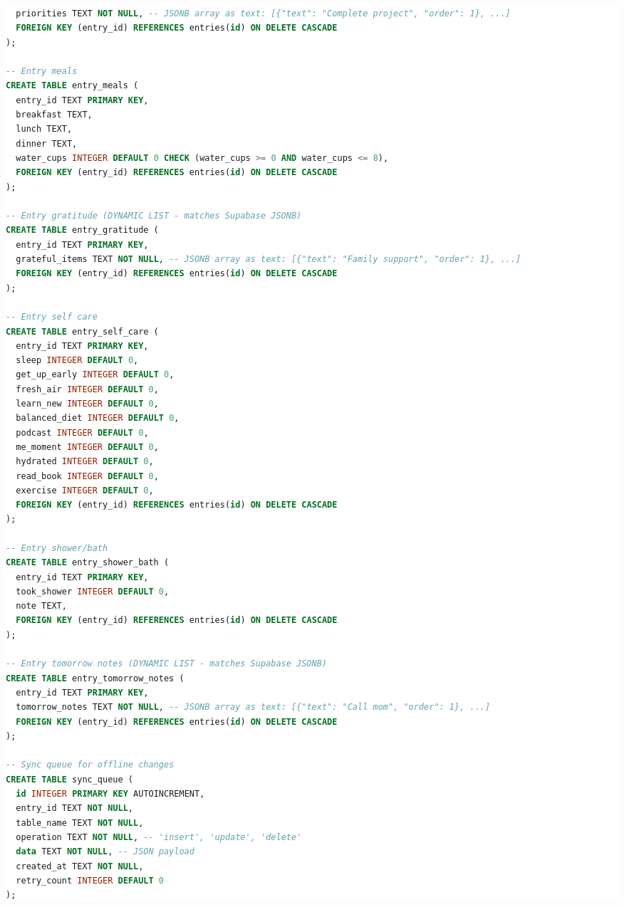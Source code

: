 ```sql
  priorities TEXT NOT NULL, -- JSONB array as text: [{"text": "Complete project", "order": 1}, ...]
  FOREIGN KEY (entry_id) REFERENCES entries(id) ON DELETE CASCADE
);

-- Entry meals
CREATE TABLE entry_meals (
  entry_id TEXT PRIMARY KEY,
  breakfast TEXT,
  lunch TEXT,
  dinner TEXT,
  water_cups INTEGER DEFAULT 0 CHECK (water_cups >= 0 AND water_cups <= 8),
  FOREIGN KEY (entry_id) REFERENCES entries(id) ON DELETE CASCADE
);

-- Entry gratitude (DYNAMIC LIST - matches Supabase JSONB)
CREATE TABLE entry_gratitude (
  entry_id TEXT PRIMARY KEY,
  grateful_items TEXT NOT NULL, -- JSONB array as text: [{"text": "Family support", "order": 1}, ...]
  FOREIGN KEY (entry_id) REFERENCES entries(id) ON DELETE CASCADE
);

-- Entry self care
CREATE TABLE entry_self_care (
  entry_id TEXT PRIMARY KEY,
  sleep INTEGER DEFAULT 0,
  get_up_early INTEGER DEFAULT 0,
  fresh_air INTEGER DEFAULT 0,
  learn_new INTEGER DEFAULT 0,
  balanced_diet INTEGER DEFAULT 0,
  podcast INTEGER DEFAULT 0,
  me_moment INTEGER DEFAULT 0,
  hydrated INTEGER DEFAULT 0,
  read_book INTEGER DEFAULT 0,
  exercise INTEGER DEFAULT 0,
  FOREIGN KEY (entry_id) REFERENCES entries(id) ON DELETE CASCADE
);

-- Entry shower/bath
CREATE TABLE entry_shower_bath (
  entry_id TEXT PRIMARY KEY,
  took_shower INTEGER DEFAULT 0,
  note TEXT,
  FOREIGN KEY (entry_id) REFERENCES entries(id) ON DELETE CASCADE
);

-- Entry tomorrow notes (DYNAMIC LIST - matches Supabase JSONB)
CREATE TABLE entry_tomorrow_notes (
  entry_id TEXT PRIMARY KEY,
  tomorrow_notes TEXT NOT NULL, -- JSONB array as text: [{"text": "Call mom", "order": 1}, ...]
  FOREIGN KEY (entry_id) REFERENCES entries(id) ON DELETE CASCADE
);

-- Sync queue for offline changes
CREATE TABLE sync_queue (
  id INTEGER PRIMARY KEY AUTOINCREMENT,
  entry_id TEXT NOT NULL,
  table_name TEXT NOT NULL,
  operation TEXT NOT NULL, -- 'insert', 'update', 'delete'
  data TEXT NOT NULL, -- JSON payload
  created_at TEXT NOT NULL,
  retry_count INTEGER DEFAULT 0
);
```